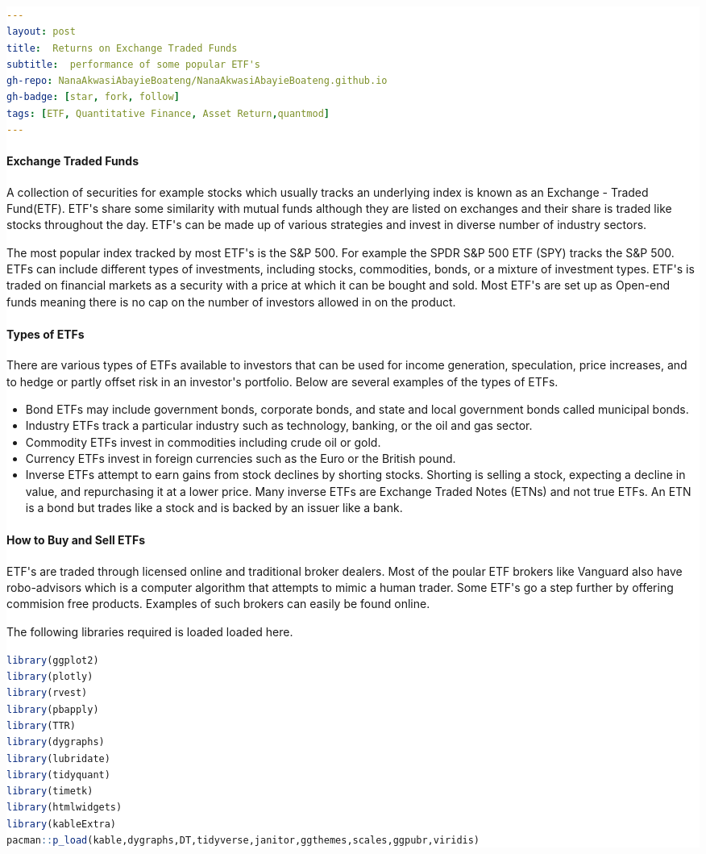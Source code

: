 ```yaml
---
layout: post
title:  Returns on Exchange Traded Funds
subtitle:  performance of some popular ETF's
gh-repo: NanaAkwasiAbayieBoateng/NanaAkwasiAbayieBoateng.github.io
gh-badge: [star, fork, follow]
tags: [ETF, Quantitative Finance, Asset Return,quantmod]
---
```





#### Exchange Traded Funds

A collection of securities  for example stocks which usually tracks an underlying index  is known as an    Exchange - Traded Fund(ETF). ETF's share some similarity with mutual funds although they are listed on exchanges and their share is traded like stocks throughout the day. ETF's can be made up of various strategies and invest in diverse number of industry sectors.

The most popular index tracked by most ETF's is the S&P 500. For example the SPDR S&P 500 ETF (SPY) tracks the S&P 500. ETFs can include different types of investments, including stocks, commodities, bonds, or a mixture of investment types. ETF's  is traded on financial markets as a security with a price at which it can be bought and sold. Most ETF's are set up as Open-end funds meaning  there is no cap on the number of investors allowed in on the product.



#### Types of ETFs


There are various types of ETFs available to investors that can be used for income generation, speculation, price increases, and to hedge or partly offset risk in an investor's portfolio. Below are several examples of the types of ETFs.

- Bond ETFs may include government bonds, corporate bonds, and state and local government bonds called municipal bonds.
- Industry ETFs track a particular industry such as technology, banking, or the oil and gas sector.
- Commodity ETFs invest in commodities including crude oil or gold.
- Currency ETFs invest in foreign currencies such as the Euro or the British pound.
- Inverse ETFs attempt to earn gains from stock declines by shorting stocks. Shorting is selling a stock, expecting a decline in value, and repurchasing it at a lower price. Many inverse ETFs are Exchange Traded Notes (ETNs) and not true ETFs. An ETN is a bond but trades like a stock and is backed by an issuer like a bank.

#### How to Buy and Sell ETFs
ETF's are traded through licensed online and traditional broker  dealers. Most of the poular ETF brokers like Vanguard  also have robo-advisors which is a computer algorithm that attempts to mimic a human trader. Some ETF's go a step further by offering commision free products. Examples of  such brokers can easily be found online.


The following libraries required is loaded loaded here.


```r
library(ggplot2)
library(plotly)
library(rvest)
library(pbapply)
library(TTR)
library(dygraphs)
library(lubridate)
library(tidyquant)
library(timetk)
library(htmlwidgets)
library(kableExtra)
pacman::p_load(kable,dygraphs,DT,tidyverse,janitor,ggthemes,scales,ggpubr,viridis)

```
